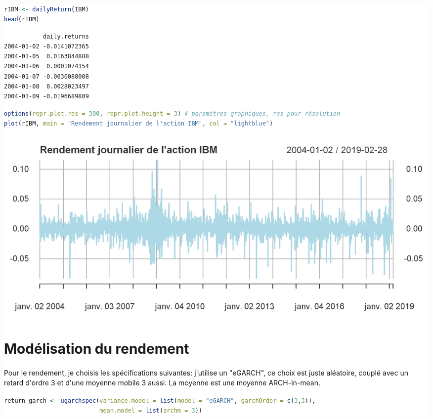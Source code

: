 ```R
rIBM <- dailyReturn(IBM)
head(rIBM)
```


               daily.returns
    2004-01-02 -0.0141072365
    2004-01-05  0.0163844888
    2004-01-06  0.0001074154
    2004-01-07 -0.0030088008
    2004-01-08  0.0028023497
    2004-01-09 -0.0196689809



```R
options(repr.plot.res = 300, repr.plot.height = 3) # paramètres graphiques, res pour résolution
plot(rIBM, main = "Rendement journalier de l'action IBM", col = "lightblue")
```


![png](output_57_0.png)


# Modélisation du rendement

Pour le rendement, je choisis les spécifications suivantes: j'utilise un "eGARCH", ce choix est juste aléatoire, couplé avec un retard d'ordre 3 et d'une moyenne mobile 3 aussi. La moyenne est une moyenne ARCH-in-mean.


```R
return_garch <- ugarchspec(variance.model = list(model = "eGARCH", garchOrder = c(3,3)), 
                           mean.model = list(archm = 3))
```

